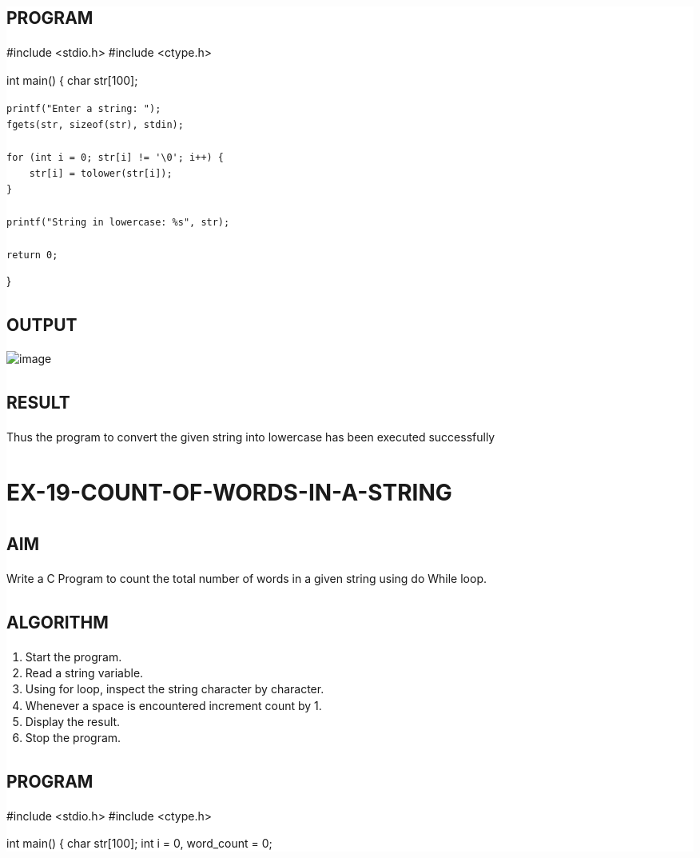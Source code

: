 ## PROGRAM
#include <stdio.h>
#include <ctype.h>

int main() {
    char str[100];

    printf("Enter a string: ");
    fgets(str, sizeof(str), stdin);

    for (int i = 0; str[i] != '\0'; i++) {
        str[i] = tolower(str[i]);
    }

    printf("String in lowercase: %s", str);

    return 0;
}

## OUTPUT
![image](https://github.com/user-attachments/assets/2477def4-89fa-45c4-a51d-7389835b5bfb)




## RESULT
Thus the program to convert the given string into lowercase has been executed successfully
 
 


# EX-19-COUNT-OF-WORDS-IN-A-STRING
## AIM
Write a C Program to count the total number of words in a given string using do While loop.

## ALGORITHM
1.	Start the program.
2.	Read a string variable.
3.	Using for loop, inspect the string character by character.
4.	Whenever a space is encountered increment count by 1.
5.	Display the result.
6.	Stop the program.

## PROGRAM
#include <stdio.h>
#include <ctype.h>

int main() {
    char str[100];
    int i = 0, word_count = 0;
